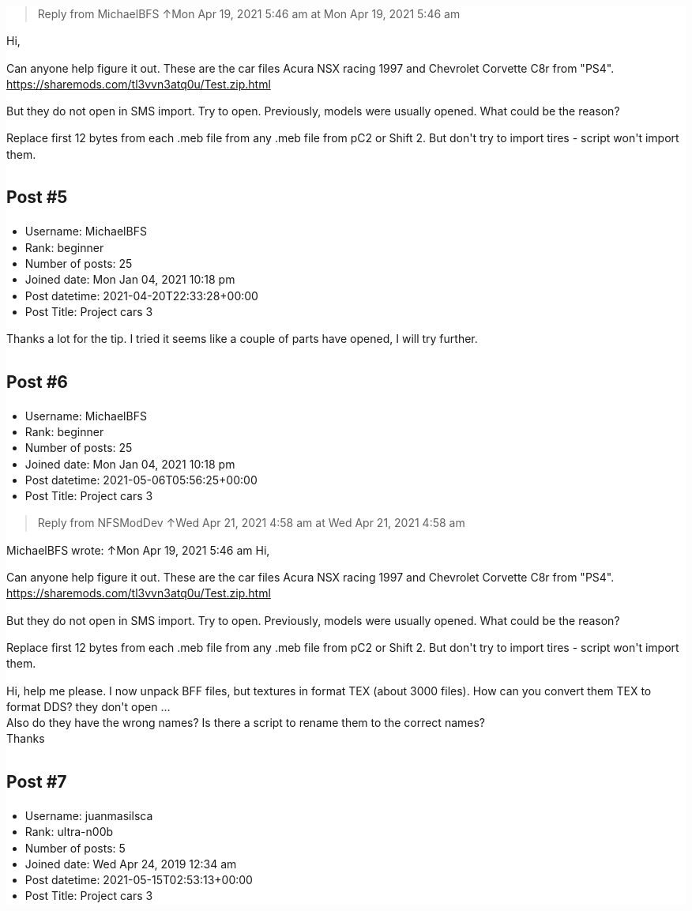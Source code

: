 > Reply from MichaelBFS ↑Mon Apr 19, 2021 5:46 am at Mon Apr 19, 2021 5:46 am
>
> 
Hi,

Can anyone help figure it out.
These are the car files Acura NSX racing 1997 and Chevrolet Corvette C8r from "PS4".
https://sharemods.com/tl3vvn3atq0u/Test.zip.html

But they do not open in SMS import.  Try to open. Previously, models were usually opened. What could be the reason?

Replace first 12 bytes from each .meb file from any .meb file from pC2 or Shift 2. But don't try to import tires - script won't import them.
## Post #5
- Username: MichaelBFS
- Rank: beginner
- Number of posts: 25
- Joined date: Mon Jan 04, 2021 10:18 pm
- Post datetime: 2021-04-20T22:33:28+00:00
- Post Title: Project cars 3

Thanks a lot for the tip. I tried it seems like a couple of parts have opened, I will try further.
## Post #6
- Username: MichaelBFS
- Rank: beginner
- Number of posts: 25
- Joined date: Mon Jan 04, 2021 10:18 pm
- Post datetime: 2021-05-06T05:56:25+00:00
- Post Title: Project cars 3

> Reply from NFSModDev ↑Wed Apr 21, 2021 4:58 am at Wed Apr 21, 2021 4:58 am
>
> 
MichaelBFS wrote: ↑Mon Apr 19, 2021 5:46 am
Hi,

Can anyone help figure it out.
These are the car files Acura NSX racing 1997 and Chevrolet Corvette C8r from "PS4".
https://sharemods.com/tl3vvn3atq0u/Test.zip.html

But they do not open in SMS import.  Try to open. Previously, models were usually opened. What could be the reason?


Replace first 12 bytes from each .meb file from any .meb file from pC2 or Shift 2. But don't try to import tires - script won't import them.


Hi, help me please. I now unpack BFF files, but textures in format TEX (about 3000 files).
How can you convert them TEX to format DDS?  they don't open ...  
Also do they have the wrong names? Is there a script to rename them to the correct names?  
Thanks
## Post #7
- Username: juanmasilsca
- Rank: ultra-n00b
- Number of posts: 5
- Joined date: Wed Apr 24, 2019 12:34 am
- Post datetime: 2021-05-15T02:53:13+00:00
- Post Title: Project cars 3
